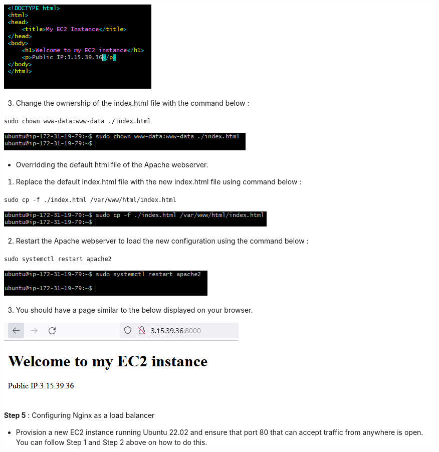 ![Alt text](<IMAGES/new html_actual.PNG>)

3. Change the ownership of the index.html file with  the command below :

`sudo chown www-data:www-data ./index.html`

![Alt text](IMAGES/Chown.PNG)

* Overridding the default html file of the Apache webserver.

1. Replace the default index.html file with the new index.html file using command below : 

`sudo cp -f ./index.html /var/www/html/index.html`

![Alt text](IMAGES/Copy.PNG)

2. Restart the Apache webserver to load the new configuration using the command below :

`sudo systemctl restart apache2`

![Alt text](IMAGES/Restart.PNG)

3. You should have a page similar to the below displayed on your browser.

![Alt text](<IMAGES/Browser page.PNG>)


**Step 5** : Configuring Nginx as a load balancer

* Provision a new EC2 instance running Ubuntu 22.02 and ensure that port 80 that can accept traffic from anywhere is open. You can follow Step 1 and Step 2 above on how to do this.
